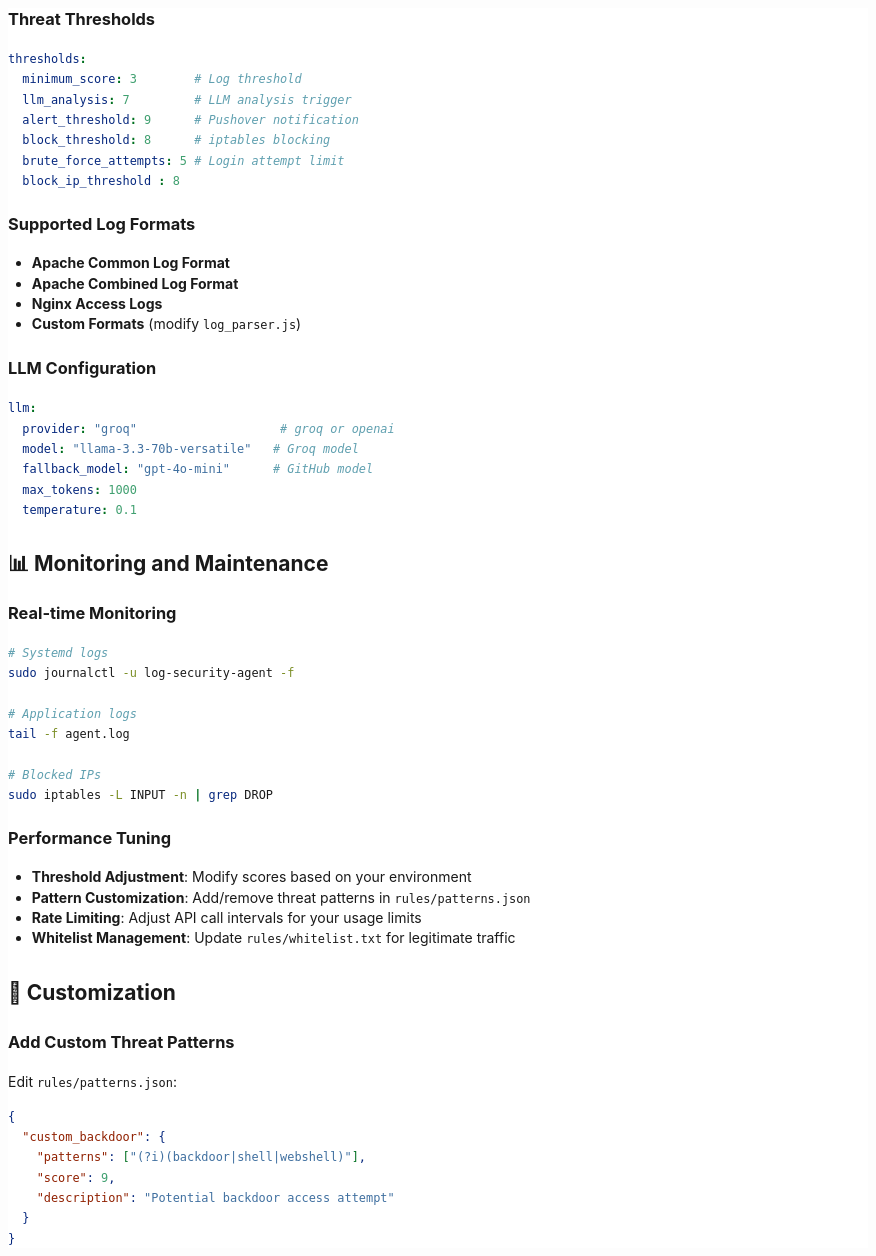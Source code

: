 ### Threat Thresholds
```yaml
thresholds:
  minimum_score: 3        # Log threshold
  llm_analysis: 7         # LLM analysis trigger
  alert_threshold: 9      # Pushover notification  
  block_threshold: 8      # iptables blocking
  brute_force_attempts: 5 # Login attempt limit
  block_ip_threshold : 8
```

### Supported Log Formats
- **Apache Common Log Format**
- **Apache Combined Log Format**
- **Nginx Access Logs**
- **Custom Formats** (modify `log_parser.js`)

### LLM Configuration
```yaml
llm:
  provider: "groq"                    # groq or openai
  model: "llama-3.3-70b-versatile"   # Groq model
  fallback_model: "gpt-4o-mini"      # GitHub model
  max_tokens: 1000
  temperature: 0.1
```

## 📊 Monitoring and Maintenance

### Real-time Monitoring
```bash
# Systemd logs
sudo journalctl -u log-security-agent -f

# Application logs  
tail -f agent.log

# Blocked IPs
sudo iptables -L INPUT -n | grep DROP
```

### Performance Tuning
- **Threshold Adjustment**: Modify scores based on your environment
- **Pattern Customization**: Add/remove threat patterns in `rules/patterns.json`
- **Rate Limiting**: Adjust API call intervals for your usage limits
- **Whitelist Management**: Update `rules/whitelist.txt` for legitimate traffic

## 🔧 Customization

### Add Custom Threat Patterns
Edit `rules/patterns.json`:
```json
{
  "custom_backdoor": {
    "patterns": ["(?i)(backdoor|shell|webshell)"],
    "score": 9,
    "description": "Potential backdoor access attempt"
  }
}
```
